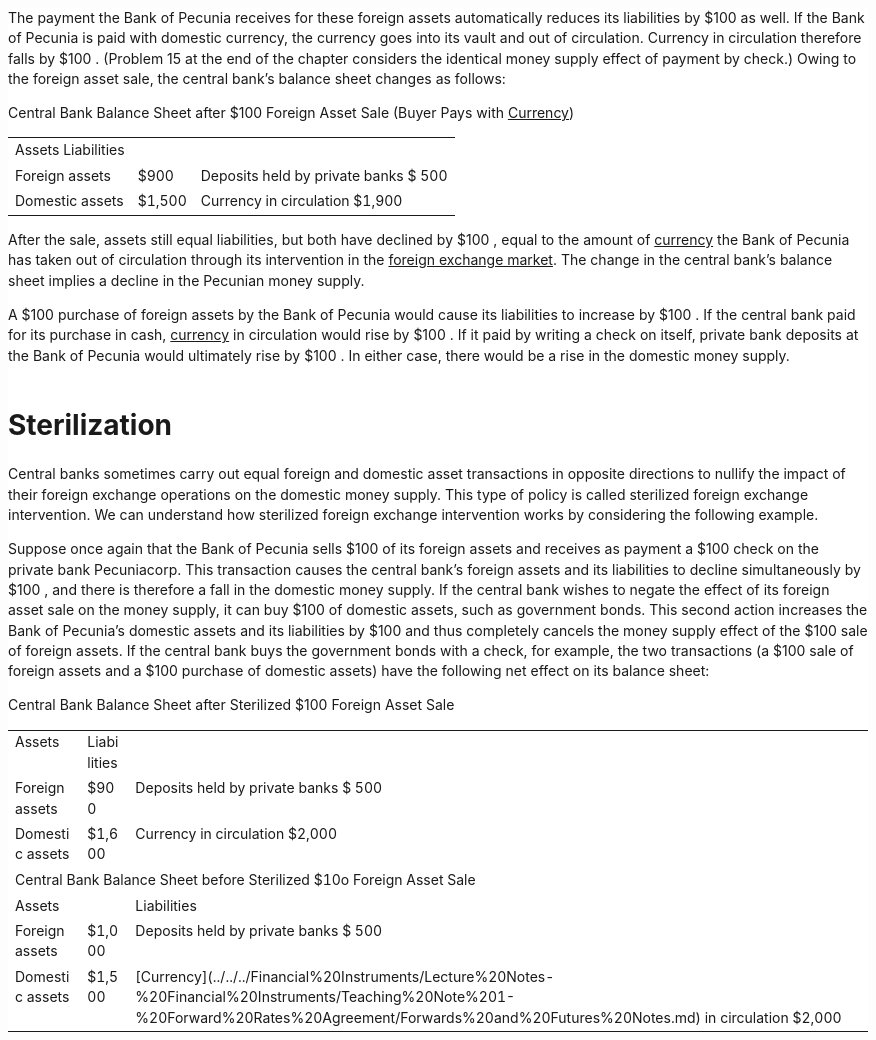 The payment the Bank of Pecunia receives for these foreign assets automatically reduces its liabilities by $\$100$ as well. If the Bank of Pecunia is paid with domestic currency, the currency goes into its vault and out of circulation. Currency in circulation therefore falls by $\$100$ . (Problem 15 at the end of the chapter considers the identical money supply effect of payment by check.) Owing to the foreign asset sale, the central bank’s balance sheet changes as follows:  

Central Bank Balance Sheet after $\$100$ Foreign Asset Sale (Buyer Pays with [Currency](../../../Financial%20Instruments/Lecture%20Notes-%20Financial%20Instruments/Teaching%20Note%201-%20Forward%20Rates%20Agreement/Forwards%20and%20Futures%20Notes.md))   


<html><body><table><tr><td colspan="3">Assets Liabilities</td></tr><tr><td>Foreign assets</td><td>$900</td><td>Deposits held by private banks $ 500</td></tr><tr><td>Domestic assets</td><td>$1,500</td><td>Currency in circulation $1,900</td></tr></table></body></html>  

After the sale, assets still equal liabilities, but both have declined by $\$100$ , equal to the amount of [currency](../../../Financial%20Instruments/Lecture%20Notes-%20Financial%20Instruments/Teaching%20Note%201-%20Forward%20Rates%20Agreement/Forwards%20and%20Futures%20Notes.md) the Bank of Pecunia has taken out of circulation through its intervention in the [foreign exchange market](../../Foreign%20Exchange%20Markets%20and%20Exchange%20Rate%20Determination.md). The change in the central bank’s balance sheet implies a decline in the Pecunian money supply.  

A $\$100$ purchase of foreign assets by the Bank of Pecunia would cause its liabilities to increase by $\$100$ . If the central bank paid for its purchase in cash, [currency](../../../Financial%20Instruments/Lecture%20Notes-%20Financial%20Instruments/Teaching%20Note%201-%20Forward%20Rates%20Agreement/Forwards%20and%20Futures%20Notes.md) in circulation would rise by $\$100$ . If it paid by writing a check on itself, private bank deposits at the Bank of Pecunia would ultimately rise by $\$100$ . In either case, there would be a rise in the domestic money supply.  

# Sterilization  

Central banks sometimes carry out equal foreign and domestic asset transactions in opposite directions to nullify the impact of their foreign exchange operations on the domestic money supply. This type of policy is called sterilized foreign exchange intervention. We can understand how sterilized foreign exchange intervention works by considering the following example.  

Suppose once again that the Bank of Pecunia sells $\$100$ of its foreign assets and receives as payment a $\$100$ check on the private bank Pecuniacorp. This transaction causes the central bank’s foreign assets and its liabilities to decline simultaneously by $\$100$ , and there is therefore a fall in the domestic money supply. If the central bank wishes to negate the effect of its foreign asset sale on the money supply, it can buy $\$100$ of domestic assets, such as government bonds. This second action increases the Bank of Pecunia’s domestic assets and its liabilities by $\$100$ and thus completely cancels the money supply effect of the $\$100$ sale of foreign assets. If the central bank buys the government bonds with a check, for example, the two transactions (a $\$100$ sale of foreign assets and a $\$100$ purchase of domestic assets) have the following net effect on its balance sheet:  

Central Bank Balance Sheet after Sterilized $\$100$ Foreign Asset Sale   


<html><body><table><tr><td>Assets</td><td>Liabilities</td><td></td></tr><tr><td>Foreign assets</td><td>$900</td><td>Deposits held by private banks $ 500</td></tr><tr><td>Domestic assets</td><td>$1,600</td><td>Currency in circulation $2,000</td></tr><tr><td colspan="3">Central Bank Balance Sheet before Sterilized $10o Foreign Asset Sale</td></tr><tr><td>Assets</td><td></td><td>Liabilities</td></tr><tr><td>Foreign assets</td><td>$1,000</td><td>Deposits held by private banks $ 500</td></tr><tr><td>Domestic assets</td><td>$1,500</td><td>[Currency](../../../Financial%20Instruments/Lecture%20Notes-%20Financial%20Instruments/Teaching%20Note%201-%20Forward%20Rates%20Agreement/Forwards%20and%20Futures%20Notes.md) in circulation $2,000</td></tr></table></body></html>  
